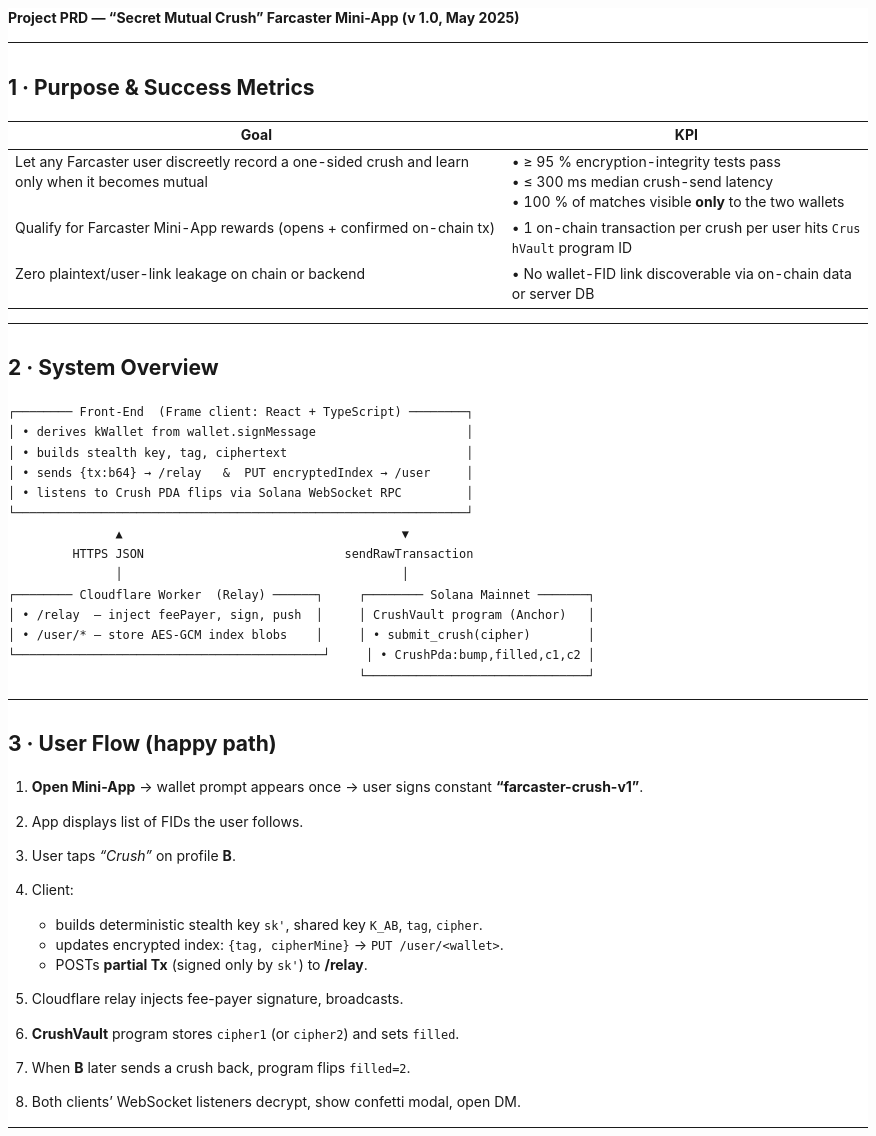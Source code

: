 **Project PRD — “Secret Mutual Crush” Farcaster Mini-App
(v 1.0, May 2025)**

---

## 1 · Purpose & Success Metrics

| Goal                                                                                             | KPI                                                                                                                                          |
| ------------------------------------------------------------------------------------------------ | -------------------------------------------------------------------------------------------------------------------------------------------- |
| Let any Farcaster user discreetly record a one-sided crush and learn only when it becomes mutual | • ≥ 95 % encryption-integrity tests pass <br>• ≤ 300 ms median crush-send latency <br>• 100 % of matches visible **only** to the two wallets |
| Qualify for Farcaster Mini-App rewards (opens + confirmed on-chain tx)                           | • 1 on-chain transaction per crush per user hits `CrushVault` program ID                                                                     |
| Zero plaintext/user-link leakage on chain or backend                                             | • No wallet-FID link discoverable via on-chain data or server DB                                                                             |

---

## 2 · System Overview

```
┌──────── Front-End  (Frame client: React + TypeScript) ────────┐
│ • derives kWallet from wallet.signMessage                     │
│ • builds stealth key, tag, ciphertext                         │
│ • sends {tx:b64} → /relay   &  PUT encryptedIndex → /user     │
│ • listens to Crush PDA flips via Solana WebSocket RPC         │
└───────────────────────────────────────────────────────────────┘
               ▲                                       ▼
         HTTPS JSON                            sendRawTransaction
               │                                       │
┌──────── Cloudflare Worker  (Relay) ──────┐     ┌──────── Solana Mainnet ───────┐
│ • /relay  – inject feePayer, sign, push  │     │ CrushVault program (Anchor)   │
│ • /user/* – store AES-GCM index blobs    │     │ • submit_crush(cipher)        │
└───────────────────────────────────────────┘     │ • CrushPda:bump,filled,c1,c2 │
                                                 └───────────────────────────────┘
```

---

## 3 · User Flow (happy path)

1. **Open Mini-App** → wallet prompt appears once → user signs constant **“farcaster-crush-v1”**.
2. App displays list of FIDs the user follows.
3. User taps *“Crush”* on profile **B**.
4. Client:

   * builds deterministic stealth key `sk'`, shared key `K_AB`, `tag`, `cipher`.
   * updates encrypted index: `{tag, cipherMine}` → `PUT /user/<wallet>`.
   * POSTs **partial Tx** (signed only by `sk'`) to **/relay**.
5. Cloudflare relay injects fee-payer signature, broadcasts.
6. **CrushVault** program stores `cipher1` (or `cipher2`) and sets `filled`.
7. When **B** later sends a crush back, program flips `filled=2`.
8. Both clients’ WebSocket listeners decrypt, show confetti modal, open DM.

---